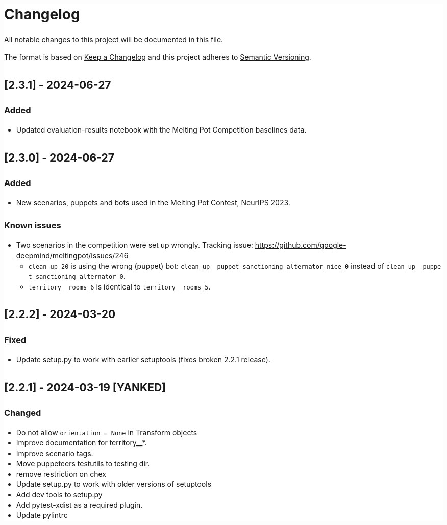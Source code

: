# Changelog

All notable changes to this project will be documented in this file.

The format is based on [Keep a Changelog](http://keepachangelog.com/)
and this project adheres to [Semantic Versioning](http://semver.org/).

## [2.3.1] - 2024-06-27

### Added

- Updated evaluation-results notebook with the Melting Pot Competition baselines
  data.

## [2.3.0] - 2024-06-27

### Added

- New scenarios, puppets and bots used in the Melting Pot Contest, NeurIPS 2023.

### Known issues

- Two scenarios in the competition were set up wrongly. Tracking issue:
  https://github.com/google-deepmind/meltingpot/issues/246
    * `clean_up_20` is using the wrong (puppet) bot:
      `clean_up__puppet_sanctioning_alternator_nice_0` instead of
      `clean_up__puppet_sanctioning_alternator_0`.
    * `territory__rooms_6` is identical to `territory__rooms_5`.


## [2.2.2] - 2024-03-20

### Fixed

- Update setup.py to work with earlier setuptools (fixes broken 2.2.1 release).


## [2.2.1] - 2024-03-19 [YANKED]

### Changed

- Do not allow `orientation = None` in Transform objects
- Improve documentation for territory__*.
- Improve scenario tags.
- Move puppeteers testutils to testing dir.
- remove restriction on chex
- Update setup.py to work with older versions of setuptools
- Add dev tools to setup.py
- Add pytest-xdist as a required plugin.
- Update pylintrc
